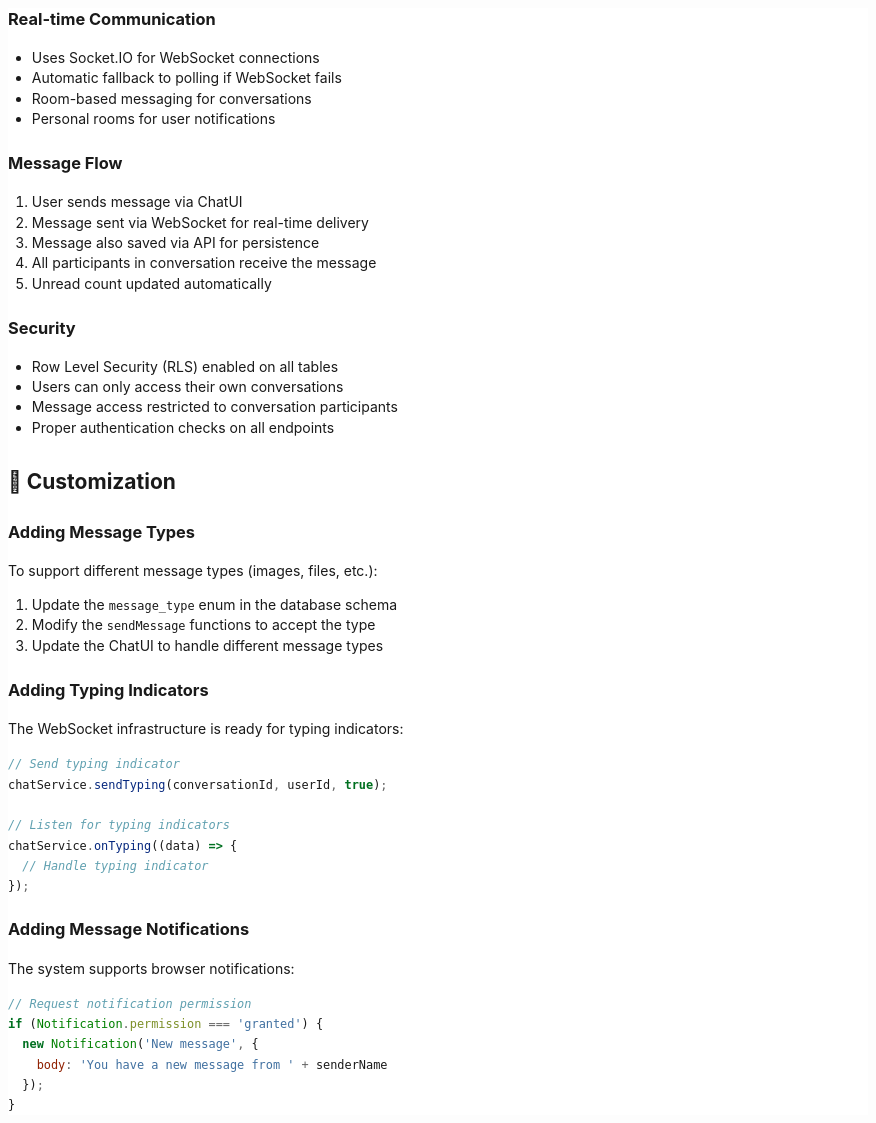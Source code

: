 ### Real-time Communication
- Uses Socket.IO for WebSocket connections
- Automatic fallback to polling if WebSocket fails
- Room-based messaging for conversations
- Personal rooms for user notifications

### Message Flow
1. User sends message via ChatUI
2. Message sent via WebSocket for real-time delivery
3. Message also saved via API for persistence
4. All participants in conversation receive the message
5. Unread count updated automatically

### Security
- Row Level Security (RLS) enabled on all tables
- Users can only access their own conversations
- Message access restricted to conversation participants
- Proper authentication checks on all endpoints

## 🔧 Customization

### Adding Message Types
To support different message types (images, files, etc.):

1. Update the `message_type` enum in the database schema
2. Modify the `sendMessage` functions to accept the type
3. Update the ChatUI to handle different message types

### Adding Typing Indicators
The WebSocket infrastructure is ready for typing indicators:

```javascript
// Send typing indicator
chatService.sendTyping(conversationId, userId, true);

// Listen for typing indicators
chatService.onTyping((data) => {
  // Handle typing indicator
});
```

### Adding Message Notifications
The system supports browser notifications:

```javascript
// Request notification permission
if (Notification.permission === 'granted') {
  new Notification('New message', {
    body: 'You have a new message from ' + senderName
  });
}
```
